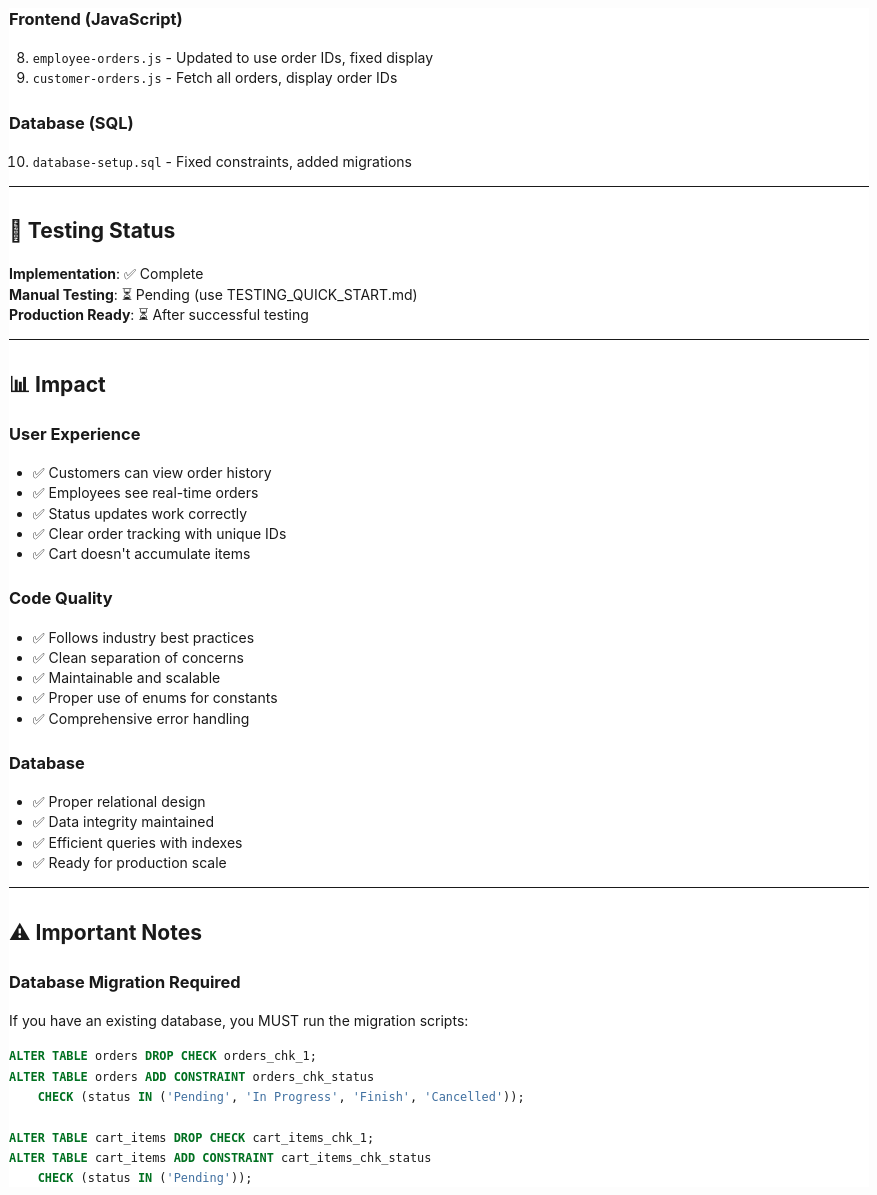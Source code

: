 ### **Frontend (JavaScript)**
8. `employee-orders.js` - Updated to use order IDs, fixed display
9. `customer-orders.js` - Fetch all orders, display order IDs

### **Database (SQL)**
10. `database-setup.sql` - Fixed constraints, added migrations

---

## 🧪 Testing Status

**Implementation**: ✅ Complete  
**Manual Testing**: ⏳ Pending (use TESTING_QUICK_START.md)  
**Production Ready**: ⏳ After successful testing

---

## 📊 Impact

### **User Experience**
- ✅ Customers can view order history
- ✅ Employees see real-time orders
- ✅ Status updates work correctly
- ✅ Clear order tracking with unique IDs
- ✅ Cart doesn't accumulate items

### **Code Quality**
- ✅ Follows industry best practices
- ✅ Clean separation of concerns
- ✅ Maintainable and scalable
- ✅ Proper use of enums for constants
- ✅ Comprehensive error handling

### **Database**
- ✅ Proper relational design
- ✅ Data integrity maintained
- ✅ Efficient queries with indexes
- ✅ Ready for production scale

---

## ⚠️ Important Notes

### **Database Migration Required**
If you have an existing database, you MUST run the migration scripts:
```sql
ALTER TABLE orders DROP CHECK orders_chk_1;
ALTER TABLE orders ADD CONSTRAINT orders_chk_status 
    CHECK (status IN ('Pending', 'In Progress', 'Finish', 'Cancelled'));

ALTER TABLE cart_items DROP CHECK cart_items_chk_1;
ALTER TABLE cart_items ADD CONSTRAINT cart_items_chk_status 
    CHECK (status IN ('Pending'));
```
